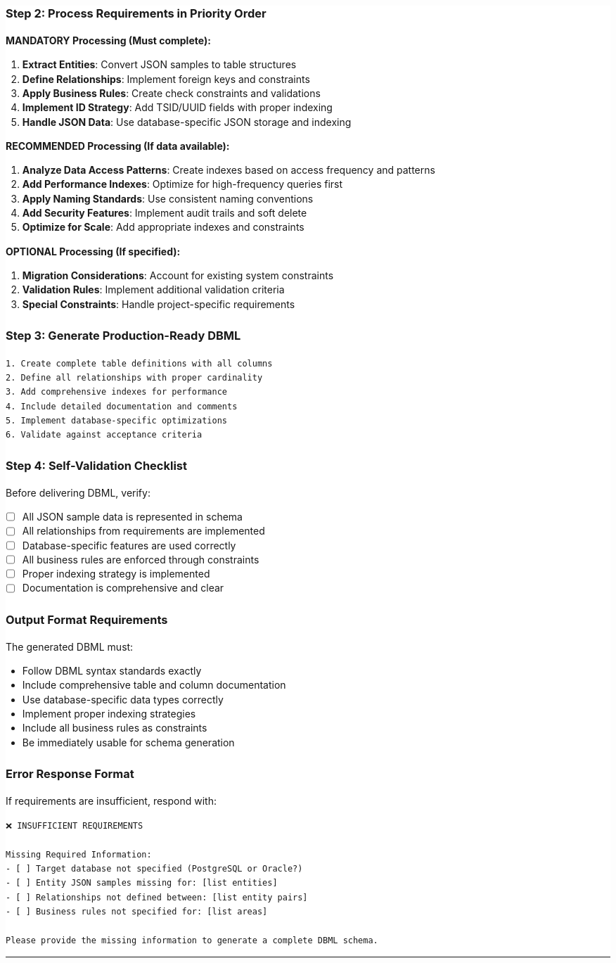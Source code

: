 ### **Step 2: Process Requirements in Priority Order**

**MANDATORY Processing (Must complete):**
1. **Extract Entities**: Convert JSON samples to table structures
2. **Define Relationships**: Implement foreign keys and constraints
3. **Apply Business Rules**: Create check constraints and validations
4. **Implement ID Strategy**: Add TSID/UUID fields with proper indexing
5. **Handle JSON Data**: Use database-specific JSON storage and indexing

**RECOMMENDED Processing (If data available):**
1. **Analyze Data Access Patterns**: Create indexes based on access frequency and patterns
2. **Add Performance Indexes**: Optimize for high-frequency queries first
3. **Apply Naming Standards**: Use consistent naming conventions
4. **Add Security Features**: Implement audit trails and soft delete
5. **Optimize for Scale**: Add appropriate indexes and constraints

**OPTIONAL Processing (If specified):**
1. **Migration Considerations**: Account for existing system constraints
2. **Validation Rules**: Implement additional validation criteria
3. **Special Constraints**: Handle project-specific requirements

### **Step 3: Generate Production-Ready DBML**
```
1. Create complete table definitions with all columns
2. Define all relationships with proper cardinality
3. Add comprehensive indexes for performance
4. Include detailed documentation and comments
5. Implement database-specific optimizations
6. Validate against acceptance criteria
```

### **Step 4: Self-Validation Checklist**
Before delivering DBML, verify:
- [ ] All JSON sample data is represented in schema
- [ ] All relationships from requirements are implemented
- [ ] Database-specific features are used correctly
- [ ] All business rules are enforced through constraints
- [ ] Proper indexing strategy is implemented
- [ ] Documentation is comprehensive and clear

### **Output Format Requirements**
The generated DBML must:
- Follow DBML syntax standards exactly
- Include comprehensive table and column documentation
- Use database-specific data types correctly
- Implement proper indexing strategies
- Include all business rules as constraints
- Be immediately usable for schema generation

### **Error Response Format**
If requirements are insufficient, respond with:
```
❌ INSUFFICIENT REQUIREMENTS

Missing Required Information:
- [ ] Target database not specified (PostgreSQL or Oracle?)
- [ ] Entity JSON samples missing for: [list entities]
- [ ] Relationships not defined between: [list entity pairs]
- [ ] Business rules not specified for: [list areas]

Please provide the missing information to generate a complete DBML schema.
```

---